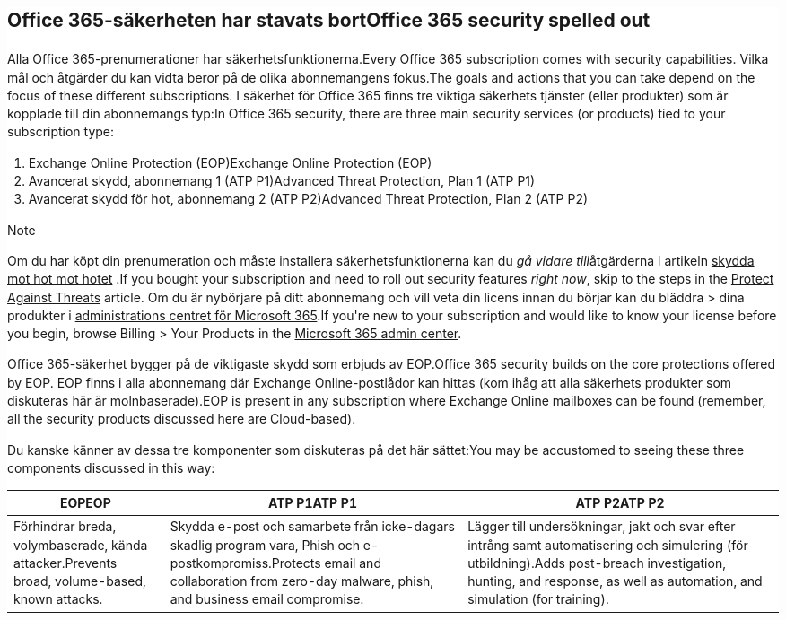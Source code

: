 ## <a name="office-365-security-spelled-out"></a><span data-ttu-id="ed58a-109">Office 365-säkerheten har stavats bort</span><span class="sxs-lookup"><span data-stu-id="ed58a-109">Office 365 security spelled out</span></span>

<span data-ttu-id="ed58a-110">Alla Office 365-prenumerationer har säkerhetsfunktionerna.</span><span class="sxs-lookup"><span data-stu-id="ed58a-110">Every Office 365 subscription comes with security capabilities.</span></span> <span data-ttu-id="ed58a-111">Vilka mål och åtgärder du kan vidta beror på de olika abonnemangens fokus.</span><span class="sxs-lookup"><span data-stu-id="ed58a-111">The goals and actions that you can take depend on the focus of these different subscriptions.</span></span> <span data-ttu-id="ed58a-112">I säkerhet för Office 365 finns tre viktiga säkerhets tjänster (eller produkter) som är kopplade till din abonnemangs typ:</span><span class="sxs-lookup"><span data-stu-id="ed58a-112">In Office 365 security, there are three main security services (or products) tied to your subscription type:</span></span>

1. <span data-ttu-id="ed58a-113">Exchange Online Protection (EOP)</span><span class="sxs-lookup"><span data-stu-id="ed58a-113">Exchange Online Protection (EOP)</span></span>
1. <span data-ttu-id="ed58a-114">Avancerat skydd, abonnemang 1 (ATP P1)</span><span class="sxs-lookup"><span data-stu-id="ed58a-114">Advanced Threat Protection, Plan 1 (ATP P1)</span></span>
1. <span data-ttu-id="ed58a-115">Avancerat skydd för hot, abonnemang 2 (ATP P2)</span><span class="sxs-lookup"><span data-stu-id="ed58a-115">Advanced Threat Protection, Plan 2 (ATP P2)</span></span>

> [!NOTE]
> <span data-ttu-id="ed58a-116">Om du har köpt din prenumeration och måste installera säkerhetsfunktionerna kan du *gå vidare till*åtgärderna i artikeln [skydda mot hot mot hotet](https://docs.microsoft.com/microsoft-365/security/office-365-security/protect-against-threats?view=o365-worldwide) .</span><span class="sxs-lookup"><span data-stu-id="ed58a-116">If you bought your subscription and need to roll out security features *right now*, skip to the steps in the [Protect Against Threats](https://docs.microsoft.com/microsoft-365/security/office-365-security/protect-against-threats?view=o365-worldwide) article.</span></span> <span data-ttu-id="ed58a-117">Om du är nybörjare på ditt abonnemang och vill veta din licens innan du börjar kan du bläddra > dina produkter i [administrations centret för Microsoft 365](https://admin.microsoft.com/AdminPortal/#/homepage).</span><span class="sxs-lookup"><span data-stu-id="ed58a-117">If you're new to your subscription and would like to know your license before you begin, browse Billing > Your Products in the [Microsoft 365 admin center](https://admin.microsoft.com/AdminPortal/#/homepage).</span></span>

<span data-ttu-id="ed58a-118">Office 365-säkerhet bygger på de viktigaste skydd som erbjuds av EOP.</span><span class="sxs-lookup"><span data-stu-id="ed58a-118">Office 365 security builds on the core protections offered by EOP.</span></span> <span data-ttu-id="ed58a-119">EOP finns i alla abonnemang där Exchange Online-postlådor kan hittas (kom ihåg att alla säkerhets produkter som diskuteras här är molnbaserade).</span><span class="sxs-lookup"><span data-stu-id="ed58a-119">EOP is present in any subscription where Exchange Online mailboxes can be found (remember, all the security products discussed here are Cloud-based).</span></span>

<span data-ttu-id="ed58a-120">Du kanske känner av dessa tre komponenter som diskuteras på det här sättet:</span><span class="sxs-lookup"><span data-stu-id="ed58a-120">You may be accustomed to seeing these three components discussed in this way:</span></span>

|<span data-ttu-id="ed58a-121">EOP</span><span class="sxs-lookup"><span data-stu-id="ed58a-121">EOP</span></span>  | <span data-ttu-id="ed58a-122">ATP P1</span><span class="sxs-lookup"><span data-stu-id="ed58a-122">ATP P1</span></span> | <span data-ttu-id="ed58a-123">ATP P2</span><span class="sxs-lookup"><span data-stu-id="ed58a-123">ATP P2</span></span>  |
|---------|---------|---------|
|<span data-ttu-id="ed58a-124">Förhindrar breda, volymbaserade, kända attacker.</span><span class="sxs-lookup"><span data-stu-id="ed58a-124">Prevents broad, volume-based, known attacks.</span></span>    |  <span data-ttu-id="ed58a-125">Skydda e-post och samarbete från icke-dagars skadlig program vara, Phish och e-postkompromiss.</span><span class="sxs-lookup"><span data-stu-id="ed58a-125">Protects email and collaboration from zero-day malware, phish, and business email compromise.</span></span>       | <span data-ttu-id="ed58a-126">Lägger till undersökningar, jakt och svar efter intrång samt automatisering och simulering (för utbildning).</span><span class="sxs-lookup"><span data-stu-id="ed58a-126">Adds post-breach investigation, hunting, and response, as well as automation, and simulation (for training).</span></span>         |
